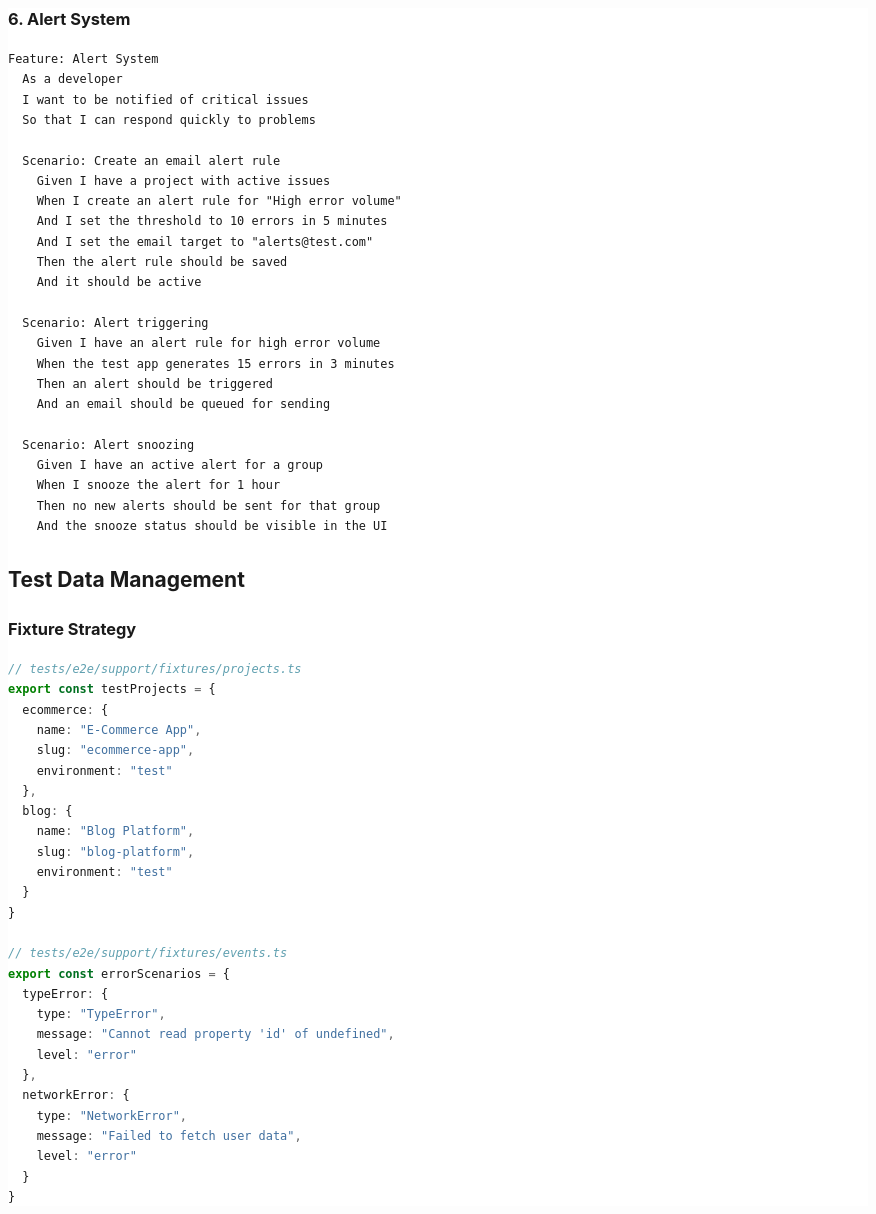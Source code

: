 ### 6. Alert System
```gherkin
Feature: Alert System
  As a developer
  I want to be notified of critical issues
  So that I can respond quickly to problems

  Scenario: Create an email alert rule
    Given I have a project with active issues
    When I create an alert rule for "High error volume"
    And I set the threshold to 10 errors in 5 minutes
    And I set the email target to "alerts@test.com"
    Then the alert rule should be saved
    And it should be active

  Scenario: Alert triggering
    Given I have an alert rule for high error volume
    When the test app generates 15 errors in 3 minutes
    Then an alert should be triggered
    And an email should be queued for sending
    
  Scenario: Alert snoozing
    Given I have an active alert for a group
    When I snooze the alert for 1 hour
    Then no new alerts should be sent for that group
    And the snooze status should be visible in the UI
```

## Test Data Management

### Fixture Strategy
```typescript
// tests/e2e/support/fixtures/projects.ts
export const testProjects = {
  ecommerce: {
    name: "E-Commerce App",
    slug: "ecommerce-app",
    environment: "test"
  },
  blog: {
    name: "Blog Platform", 
    slug: "blog-platform",
    environment: "test"
  }
}

// tests/e2e/support/fixtures/events.ts
export const errorScenarios = {
  typeError: {
    type: "TypeError",
    message: "Cannot read property 'id' of undefined",
    level: "error"
  },
  networkError: {
    type: "NetworkError", 
    message: "Failed to fetch user data",
    level: "error"
  }
}
```
